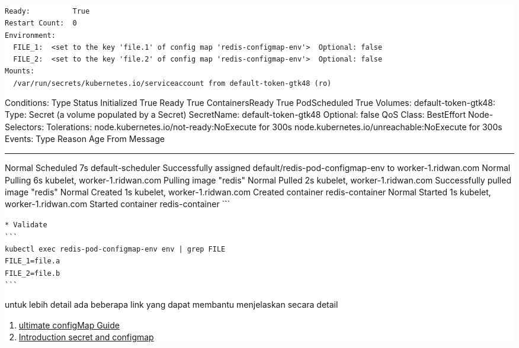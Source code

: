     Ready:          True
    Restart Count:  0
    Environment:
      FILE_1:  <set to the key 'file.1' of config map 'redis-configmap-env'>  Optional: false
      FILE_2:  <set to the key 'file.2' of config map 'redis-configmap-env'>  Optional: false
    Mounts:
      /var/run/secrets/kubernetes.io/serviceaccount from default-token-gtk48 (ro)
Conditions:
  Type              Status
  Initialized       True
  Ready             True
  ContainersReady   True
  PodScheduled      True
Volumes:
  default-token-gtk48:
    Type:        Secret (a volume populated by a Secret)
    SecretName:  default-token-gtk48
    Optional:    false
QoS Class:       BestEffort
Node-Selectors:  <none>
Tolerations:     node.kubernetes.io/not-ready:NoExecute for 300s
                 node.kubernetes.io/unreachable:NoExecute for 300s
Events:
  Type    Reason     Age   From                          Message
  ----    ------     ----  ----                          -------
  Normal  Scheduled  7s    default-scheduler             Successfully assigned default/redis-pod-configmap-env to worker-1.ridwan.com
  Normal  Pulling    6s    kubelet, worker-1.ridwan.com  Pulling image "redis"
  Normal  Pulled     2s    kubelet, worker-1.ridwan.com  Successfully pulled image "redis"
  Normal  Created    1s    kubelet, worker-1.ridwan.com  Created container redis-container
  Normal  Started    1s    kubelet, worker-1.ridwan.com  Started container redis-container
    ```

    * Validate
    ```
    kubectl exec redis-pod-configmap-env env | grep FILE
    FILE_1=file.a
    FILE_2=file.b    
    ```

untuk lebih detail ada beberapa link yang dapat membantu menjelaskan secara detail
1. [ultimate configMap Guide](https://matthewpalmer.net/kubernetes-app-developer/articles/ultimate-configmap-guide-kubernetes.html)
2. [Introduction secret and configmap](https://opensource.com/article/19/6/introduction-kubernetes-secrets-and-configmaps)


<script src="https://gist.github.com/ridwansswnto/2b1b414f5151c2213257f4aebbba60cf.js"></script>



<script src="https://gist.github.com/ridwansswnto/ec82e7dd949438f1794394a1eb4f85dd.js"></script>
